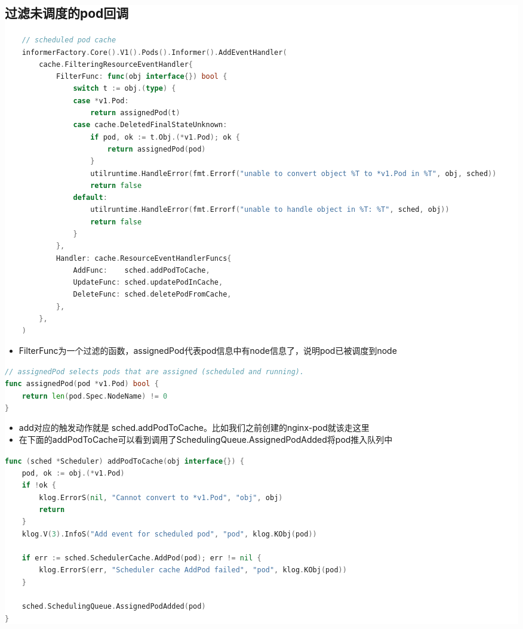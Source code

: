 ## 过滤未调度的pod回调

```go
	// scheduled pod cache
	informerFactory.Core().V1().Pods().Informer().AddEventHandler(
		cache.FilteringResourceEventHandler{
			FilterFunc: func(obj interface{}) bool {
				switch t := obj.(type) {
				case *v1.Pod:
					return assignedPod(t)
				case cache.DeletedFinalStateUnknown:
					if pod, ok := t.Obj.(*v1.Pod); ok {
						return assignedPod(pod)
					}
					utilruntime.HandleError(fmt.Errorf("unable to convert object %T to *v1.Pod in %T", obj, sched))
					return false
				default:
					utilruntime.HandleError(fmt.Errorf("unable to handle object in %T: %T", sched, obj))
					return false
				}
			},
			Handler: cache.ResourceEventHandlerFuncs{
				AddFunc:    sched.addPodToCache,
				UpdateFunc: sched.updatePodInCache,
				DeleteFunc: sched.deletePodFromCache,
			},
		},
	)
```

- FilterFunc为一个过滤的函数，assignedPod代表pod信息中有node信息了，说明pod已被调度到node

```go
// assignedPod selects pods that are assigned (scheduled and running).
func assignedPod(pod *v1.Pod) bool {
	return len(pod.Spec.NodeName) != 0
}

```

- add对应的触发动作就是 sched.addPodToCache。比如我们之前创建的nginx-pod就该走这里
- 在下面的addPodToCache可以看到调用了SchedulingQueue.AssignedPodAdded将pod推入队列中

```go
func (sched *Scheduler) addPodToCache(obj interface{}) {
	pod, ok := obj.(*v1.Pod)
	if !ok {
		klog.ErrorS(nil, "Cannot convert to *v1.Pod", "obj", obj)
		return
	}
	klog.V(3).InfoS("Add event for scheduled pod", "pod", klog.KObj(pod))

	if err := sched.SchedulerCache.AddPod(pod); err != nil {
		klog.ErrorS(err, "Scheduler cache AddPod failed", "pod", klog.KObj(pod))
	}

	sched.SchedulingQueue.AssignedPodAdded(pod)
}
```
